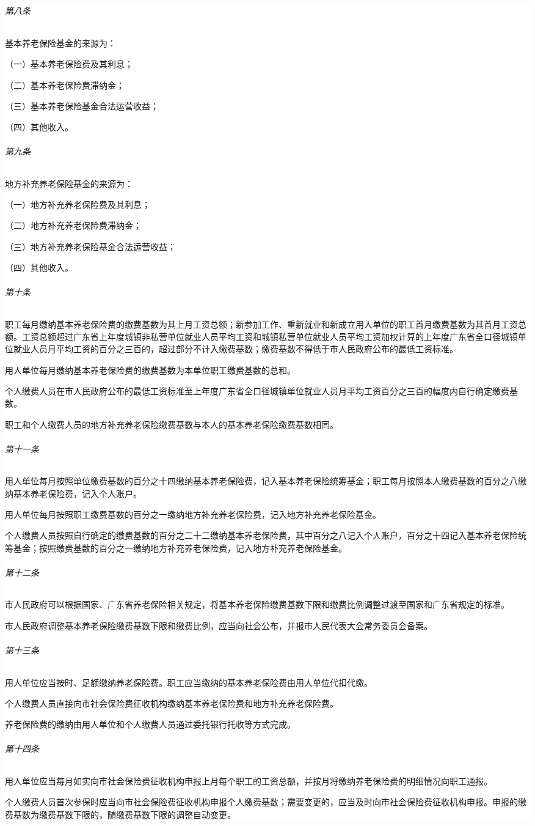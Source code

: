 ###### 第八条

基本养老保险基金的来源为：

（一）基本养老保险费及其利息；

（二）基本养老保险费滞纳金；

（三）基本养老保险基金合法运营收益；

（四）其他收入。

###### 第九条

地方补充养老保险基金的来源为：

（一）地方补充养老保险费及其利息；

（二）地方补充养老保险费滞纳金；

（三）地方补充养老保险基金合法运营收益；

（四）其他收入。

###### 第十条

职工每月缴纳基本养老保险费的缴费基数为其上月工资总额；新参加工作、重新就业和新成立用人单位的职工首月缴费基数为其首月工资总额。工资总额超过广东省上年度城镇非私营单位就业人员平均工资和城镇私营单位就业人员平均工资加权计算的上年度广东省全口径城镇单位就业人员月平均工资的百分之三百的，超过部分不计入缴费基数；缴费基数不得低于市人民政府公布的最低工资标准。

用人单位每月缴纳基本养老保险费的缴费基数为本单位职工缴费基数的总和。

个人缴费人员在市人民政府公布的最低工资标准至上年度广东省全口径城镇单位就业人员月平均工资百分之三百的幅度内自行确定缴费基数。

职工和个人缴费人员的地方补充养老保险缴费基数与本人的基本养老保险缴费基数相同。

###### 第十一条

用人单位每月按照单位缴费基数的百分之十四缴纳基本养老保险费，记入基本养老保险统筹基金；职工每月按照本人缴费基数的百分之八缴纳基本养老保险费，记入个人账户。

用人单位每月按照职工缴费基数的百分之一缴纳地方补充养老保险费，记入地方补充养老保险基金。

个人缴费人员按照自行确定的缴费基数的百分之二十二缴纳基本养老保险费，其中百分之八记入个人账户，百分之十四记入基本养老保险统筹基金；按照缴费基数的百分之一缴纳地方补充养老保险费，记入地方补充养老保险基金。

###### 第十二条

市人民政府可以根据国家、广东省养老保险相关规定，将基本养老保险缴费基数下限和缴费比例调整过渡至国家和广东省规定的标准。

市人民政府调整基本养老保险缴费基数下限和缴费比例，应当向社会公布，并报市人民代表大会常务委员会备案。

###### 第十三条

用人单位应当按时、足额缴纳养老保险费。职工应当缴纳的基本养老保险费由用人单位代扣代缴。

个人缴费人员直接向市社会保险费征收机构缴纳基本养老保险费和地方补充养老保险费。

养老保险费的缴纳由用人单位和个人缴费人员通过委托银行托收等方式完成。

###### 第十四条

用人单位应当每月如实向市社会保险费征收机构申报上月每个职工的工资总额，并按月将缴纳养老保险费的明细情况向职工通报。

个人缴费人员首次参保时应当向市社会保险费征收机构申报个人缴费基数；需要变更的，应当及时向市社会保险费征收机构申报。申报的缴费基数为缴费基数下限的，随缴费基数下限的调整自动变更。
